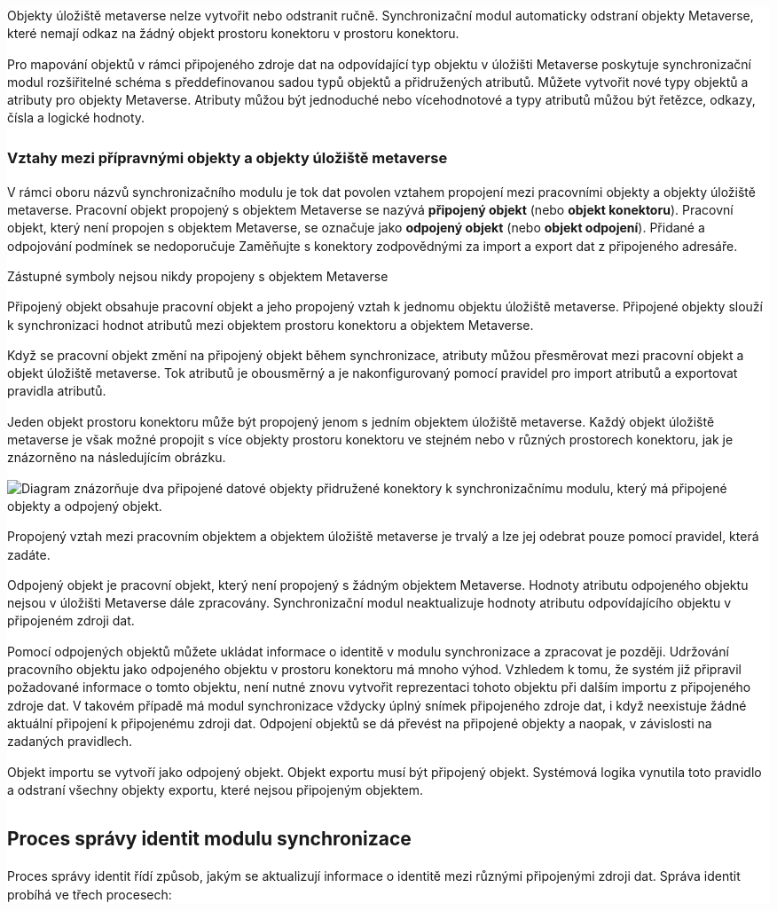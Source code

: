 Objekty úložiště metaverse nelze vytvořit nebo odstranit ručně. Synchronizační modul automaticky odstraní objekty Metaverse, které nemají odkaz na žádný objekt prostoru konektoru v prostoru konektoru.

Pro mapování objektů v rámci připojeného zdroje dat na odpovídající typ objektu v úložišti Metaverse poskytuje synchronizační modul rozšiřitelné schéma s předdefinovanou sadou typů objektů a přidružených atributů. Můžete vytvořit nové typy objektů a atributy pro objekty Metaverse. Atributy můžou být jednoduché nebo vícehodnotové a typy atributů můžou být řetězce, odkazy, čísla a logické hodnoty.

### <a name="relationships-between-staging-objects-and-metaverse-objects"></a>Vztahy mezi přípravnými objekty a objekty úložiště metaverse
V rámci oboru názvů synchronizačního modulu je tok dat povolen vztahem propojení mezi pracovními objekty a objekty úložiště metaverse. Pracovní objekt propojený s objektem Metaverse se nazývá **připojený objekt** (nebo **objekt konektoru**). Pracovní objekt, který není propojen s objektem Metaverse, se označuje jako **odpojený objekt** (nebo **objekt odpojení**). Přidané a odpojování podmínek se nedoporučuje Zaměňujte s konektory zodpovědnými za import a export dat z připojeného adresáře.

Zástupné symboly nejsou nikdy propojeny s objektem Metaverse

Připojený objekt obsahuje pracovní objekt a jeho propojený vztah k jednomu objektu úložiště metaverse. Připojené objekty slouží k synchronizaci hodnot atributů mezi objektem prostoru konektoru a objektem Metaverse.

Když se pracovní objekt změní na připojený objekt během synchronizace, atributy můžou přesměrovat mezi pracovní objekt a objekt úložiště metaverse. Tok atributů je obousměrný a je nakonfigurovaný pomocí pravidel pro import atributů a exportovat pravidla atributů.

Jeden objekt prostoru konektoru může být propojený jenom s jedním objektem úložiště metaverse. Každý objekt úložiště metaverse je však možné propojit s více objekty prostoru konektoru ve stejném nebo v různých prostorech konektoru, jak je znázorněno na následujícím obrázku.

![Diagram znázorňuje dva připojené datové objekty přidružené konektory k synchronizačnímu modulu, který má připojené objekty a odpojený objekt.](./media/concept-azure-ad-connect-sync-architecture/arch5.png)

Propojený vztah mezi pracovním objektem a objektem úložiště metaverse je trvalý a lze jej odebrat pouze pomocí pravidel, která zadáte.

Odpojený objekt je pracovní objekt, který není propojený s žádným objektem Metaverse. Hodnoty atributu odpojeného objektu nejsou v úložišti Metaverse dále zpracovány. Synchronizační modul neaktualizuje hodnoty atributu odpovídajícího objektu v připojeném zdroji dat.

Pomocí odpojených objektů můžete ukládat informace o identitě v modulu synchronizace a zpracovat je později. Udržování pracovního objektu jako odpojeného objektu v prostoru konektoru má mnoho výhod. Vzhledem k tomu, že systém již připravil požadované informace o tomto objektu, není nutné znovu vytvořit reprezentaci tohoto objektu při dalším importu z připojeného zdroje dat. V takovém případě má modul synchronizace vždycky úplný snímek připojeného zdroje dat, i když neexistuje žádné aktuální připojení k připojenému zdroji dat. Odpojení objektů se dá převést na připojené objekty a naopak, v závislosti na zadaných pravidlech.

Objekt importu se vytvoří jako odpojený objekt. Objekt exportu musí být připojený objekt. Systémová logika vynutila toto pravidlo a odstraní všechny objekty exportu, které nejsou připojeným objektem.

## <a name="sync-engine-identity-management-process"></a>Proces správy identit modulu synchronizace
Proces správy identit řídí způsob, jakým se aktualizují informace o identitě mezi různými připojenými zdroji dat. Správa identit probíhá ve třech procesech:
